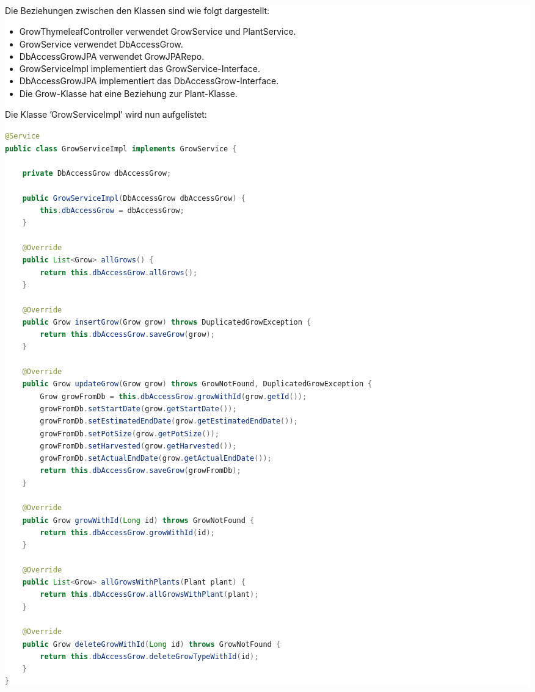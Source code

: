 Die Beziehungen zwischen den Klassen sind wie folgt dargestellt:
- GrowThymeleafController verwendet GrowService und PlantService.
- GrowService verwendet DbAccessGrow.
- DbAccessGrowJPA verwendet GrowJPARepo.
- GrowServiceImpl implementiert das GrowService-Interface.
- DbAccessGrowJPA implementiert das DbAccessGrow-Interface.
- Die Grow-Klasse hat eine Beziehung zur Plant-Klasse.

Die Klasse ’GrowServiceImpl’ wird nun aufgelistet:

```java
@Service
public class GrowServiceImpl implements GrowService {

    private DbAccessGrow dbAccessGrow;

    public GrowServiceImpl(DbAccessGrow dbAccessGrow) {
        this.dbAccessGrow = dbAccessGrow;
    }

    @Override
    public List<Grow> allGrows() {
        return this.dbAccessGrow.allGrows();
    }

    @Override
    public Grow insertGrow(Grow grow) throws DuplicatedGrowException {
        return this.dbAccessGrow.saveGrow(grow);
    }

    @Override
    public Grow updateGrow(Grow grow) throws GrowNotFound, DuplicatedGrowException {
        Grow growFromDb = this.dbAccessGrow.growWithId(grow.getId());
        growFromDb.setStartDate(grow.getStartDate());
        growFromDb.setEstimatedEndDate(grow.getEstimatedEndDate());
        growFromDb.setPotSize(grow.getPotSize());
        growFromDb.setHarvested(grow.getHarvested());
        growFromDb.setActualEndDate(grow.getActualEndDate());
        return this.dbAccessGrow.saveGrow(growFromDb);
    }

    @Override
    public Grow growWithId(Long id) throws GrowNotFound {
        return this.dbAccessGrow.growWithId(id);
    }

    @Override
    public List<Grow> allGrowsWithPlants(Plant plant) {
        return this.dbAccessGrow.allGrowsWithPlant(plant);
    }

    @Override
    public Grow deleteGrowWithId(Long id) throws GrowNotFound {
        return this.dbAccessGrow.deleteGrowTypeWithId(id);
    }
}
```
